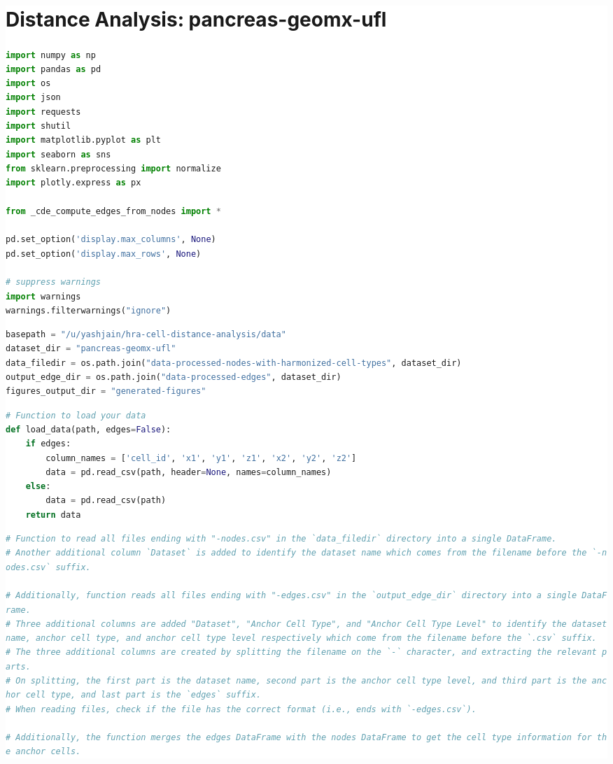 # Distance Analysis: pancreas-geomx-ufl




``` python
import numpy as np
import pandas as pd
import os
import json
import requests
import shutil
import matplotlib.pyplot as plt
import seaborn as sns
from sklearn.preprocessing import normalize
import plotly.express as px

from _cde_compute_edges_from_nodes import *

pd.set_option('display.max_columns', None)
pd.set_option('display.max_rows', None)

# suppress warnings
import warnings
warnings.filterwarnings("ignore")
```

``` python
basepath = "/u/yashjain/hra-cell-distance-analysis/data"
dataset_dir = "pancreas-geomx-ufl"
data_filedir = os.path.join("data-processed-nodes-with-harmonized-cell-types", dataset_dir)
output_edge_dir = os.path.join("data-processed-edges", dataset_dir)
figures_output_dir = "generated-figures"
```

``` python
# Function to load your data
def load_data(path, edges=False):
    if edges:
        column_names = ['cell_id', 'x1', 'y1', 'z1', 'x2', 'y2', 'z2']
        data = pd.read_csv(path, header=None, names=column_names)
    else:
        data = pd.read_csv(path)
    return data
```

``` python
# Function to read all files ending with "-nodes.csv" in the `data_filedir` directory into a single DataFrame. 
# Another additional column `Dataset` is added to identify the dataset name which comes from the filename before the `-nodes.csv` suffix.

# Additionally, function reads all files ending with "-edges.csv" in the `output_edge_dir` directory into a single DataFrame. 
# Three additional columns are added "Dataset", "Anchor Cell Type", and "Anchor Cell Type Level" to identify the dataset name, anchor cell type, and anchor cell type level respectively which come from the filename before the `.csv` suffix.
# The three additional columns are created by splitting the filename on the `-` character, and extracting the relevant parts.
# On splitting, the first part is the dataset name, second part is the anchor cell type level, and third part is the anchor cell type, and last part is the `edges` suffix.
# When reading files, check if the file has the correct format (i.e., ends with `-edges.csv`).

# Additionally, the function merges the edges DataFrame with the nodes DataFrame to get the cell type information for the anchor cells.
```